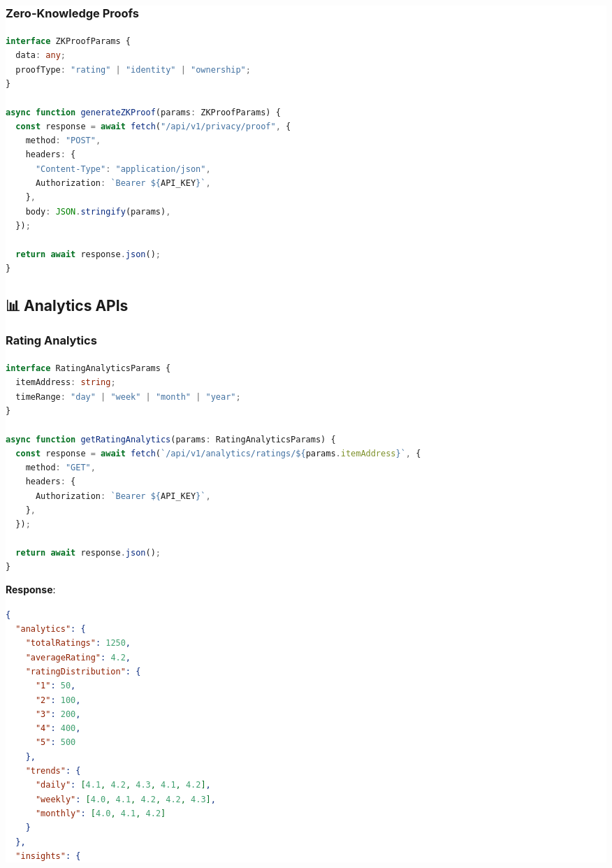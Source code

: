 ### Zero-Knowledge Proofs

```typescript
interface ZKProofParams {
  data: any;
  proofType: "rating" | "identity" | "ownership";
}

async function generateZKProof(params: ZKProofParams) {
  const response = await fetch("/api/v1/privacy/proof", {
    method: "POST",
    headers: {
      "Content-Type": "application/json",
      Authorization: `Bearer ${API_KEY}`,
    },
    body: JSON.stringify(params),
  });

  return await response.json();
}
```

## 📊 Analytics APIs

### Rating Analytics

```typescript
interface RatingAnalyticsParams {
  itemAddress: string;
  timeRange: "day" | "week" | "month" | "year";
}

async function getRatingAnalytics(params: RatingAnalyticsParams) {
  const response = await fetch(`/api/v1/analytics/ratings/${params.itemAddress}`, {
    method: "GET",
    headers: {
      Authorization: `Bearer ${API_KEY}`,
    },
  });

  return await response.json();
}
```

**Response**:

```json
{
  "analytics": {
    "totalRatings": 1250,
    "averageRating": 4.2,
    "ratingDistribution": {
      "1": 50,
      "2": 100,
      "3": 200,
      "4": 400,
      "5": 500
    },
    "trends": {
      "daily": [4.1, 4.2, 4.3, 4.1, 4.2],
      "weekly": [4.0, 4.1, 4.2, 4.2, 4.3],
      "monthly": [4.0, 4.1, 4.2]
    }
  },
  "insights": {
```